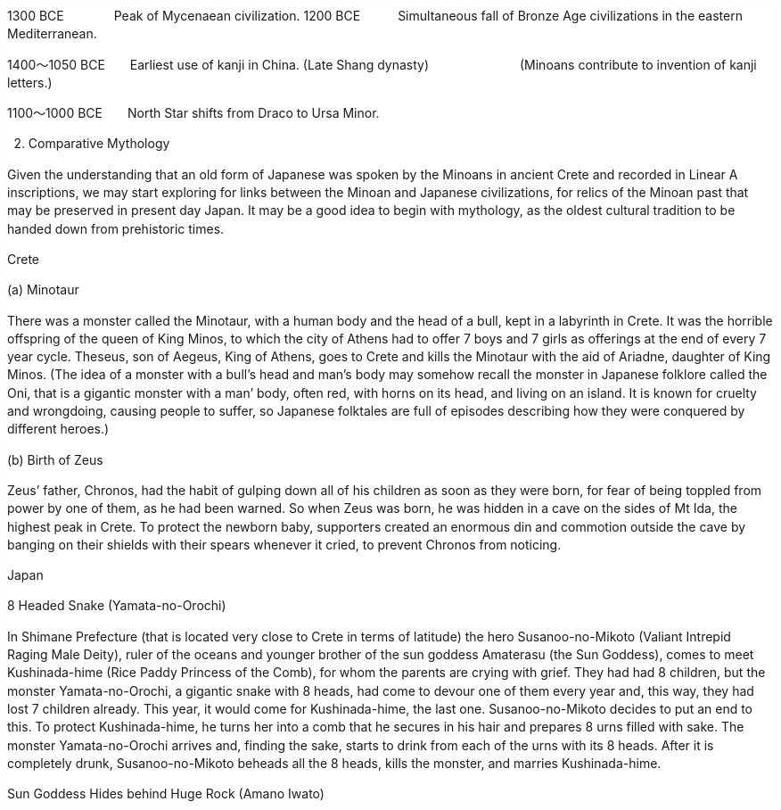 1300 BCE　　　　Peak of Mycenaean civilization.
1200 BCE　　　Simultaneous fall of Bronze Age civilizations in the eastern Mediterranean.

1400～1050 BCE　　Earliest use of kanji in China. (Late Shang dynasty)
　　　　　　　(Minoans contribute to invention of kanji letters.) 

1100～1000 BCE　　North Star shifts from Draco to Ursa Minor.










2.  Comparative Mythology

Given the understanding that an old form of Japanese was spoken by the Minoans in ancient Crete and recorded in Linear A inscriptions, we may start exploring for links between the Minoan and Japanese civilizations, for relics of the Minoan past that may be preserved in present day Japan. It may be a good idea to begin with mythology, as the oldest cultural tradition to be handed down from prehistoric times.

 Crete

(a) Minotaur

There was a monster called the Minotaur, with a human body and the head of a bull, kept in a labyrinth in Crete. It was the horrible offspring of the queen of King Minos, to which the city of Athens had to offer 7 boys and 7 girls as offerings at the end of every 7 year cycle. Theseus, son of Aegeus, King of Athens, goes to Crete and kills the Minotaur with the aid of Ariadne, daughter of King Minos.
(The idea of a monster with a bull’s head and man’s body may somehow recall the monster in Japanese folklore called the Oni, that is a gigantic monster with a man’ body, often red, with horns on its head, and living on an island. It is known for cruelty and wrongdoing, causing people to suffer, so Japanese folktales are full of episodes describing how they were conquered by different heroes.)

(b) Birth of Zeus

Zeus’ father, Chronos, had the habit of gulping down all of his children as soon as they were born, for fear of being toppled from power by one of them, as he had been warned.
So when Zeus was born, he was hidden in a cave on the sides of Mt Ida, the highest peak in Crete. To protect the newborn baby, supporters created an enormous din and commotion outside the cave by banging on their shields with their spears whenever it cried, to prevent Chronos from noticing.

 Japan

8 Headed Snake (Yamata-no-Orochi)

In Shimane Prefecture (that is located very close to Crete in terms of latitude) the hero Susanoo-no-Mikoto (Valiant Intrepid Raging Male Deity), ruler of the oceans and younger brother of the sun goddess Amaterasu (the Sun Goddess), comes to meet Kushinada-hime (Rice Paddy Princess of the Comb), for whom the parents are crying with grief. They had had 8 children, but the monster Yamata-no-Orochi, a gigantic snake with 8 heads, had come to devour one of them every year and, this way, they had lost 7 children already. This year, it would come for Kushinada-hime, the last one. Susanoo-no-Mikoto decides to put an end to this. 
To protect Kushinada-hime, he turns her into a comb that he secures in his hair and prepares 8 urns filled with sake. The monster Yamata-no-Orochi arrives and, finding the sake, starts to drink from each of the urns with its 8 heads. After it is completely drunk, Susanoo-no-Mikoto beheads all the 8 heads, kills the monster, and marries Kushinada-hime.

 Sun Goddess Hides behind Huge Rock (Amano Iwato)

